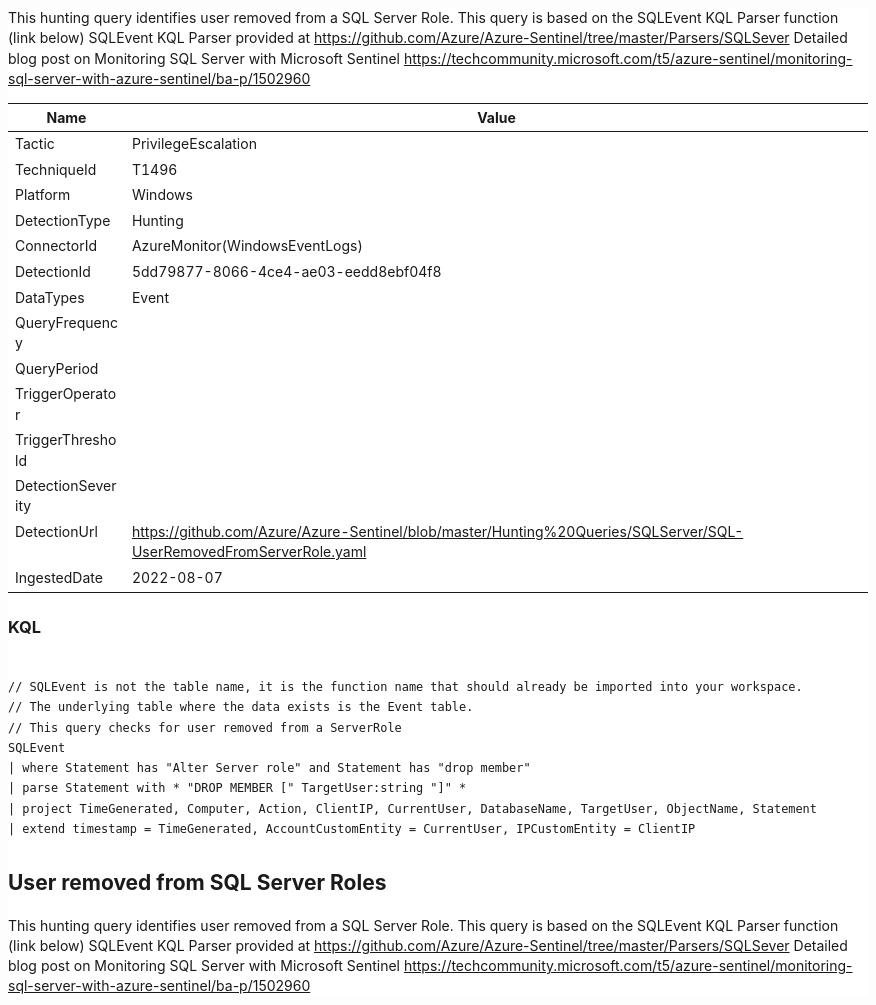 This hunting query identifies user removed from a SQL Server Role.
This query is based on the SQLEvent KQL Parser function (link below) 
SQLEvent KQL Parser provided at https://github.com/Azure/Azure-Sentinel/tree/master/Parsers/SQLSever
Detailed blog post on Monitoring SQL Server with Microsoft Sentinel https://techcommunity.microsoft.com/t5/azure-sentinel/monitoring-sql-server-with-azure-sentinel/ba-p/1502960

|Name | Value |
| --- | --- |
|Tactic | PrivilegeEscalation|
|TechniqueId | T1496|
|Platform | Windows|
|DetectionType | Hunting |
|ConnectorId | AzureMonitor(WindowsEventLogs) |
|DetectionId | 5dd79877-8066-4ce4-ae03-eedd8ebf04f8 |
|DataTypes | Event |
|QueryFrequency |  |
|QueryPeriod |  |
|TriggerOperator |  |
|TriggerThreshold |  |
|DetectionSeverity |  |
|DetectionUrl | https://github.com/Azure/Azure-Sentinel/blob/master/Hunting%20Queries/SQLServer/SQL-UserRemovedFromServerRole.yaml |
|IngestedDate | 2022-08-07 |

### KQL
```kql

// SQLEvent is not the table name, it is the function name that should already be imported into your workspace.
// The underlying table where the data exists is the Event table.
// This query checks for user removed from a ServerRole
SQLEvent
| where Statement has "Alter Server role" and Statement has "drop member"
| parse Statement with * "DROP MEMBER [" TargetUser:string "]" *
| project TimeGenerated, Computer, Action, ClientIP, CurrentUser, DatabaseName, TargetUser, ObjectName, Statement 
| extend timestamp = TimeGenerated, AccountCustomEntity = CurrentUser, IPCustomEntity = ClientIP  
```

## User removed from SQL Server Roles

This hunting query identifies user removed from a SQL Server Role.
This query is based on the SQLEvent KQL Parser function (link below) 
SQLEvent KQL Parser provided at https://github.com/Azure/Azure-Sentinel/tree/master/Parsers/SQLSever
Detailed blog post on Monitoring SQL Server with Microsoft Sentinel https://techcommunity.microsoft.com/t5/azure-sentinel/monitoring-sql-server-with-azure-sentinel/ba-p/1502960

